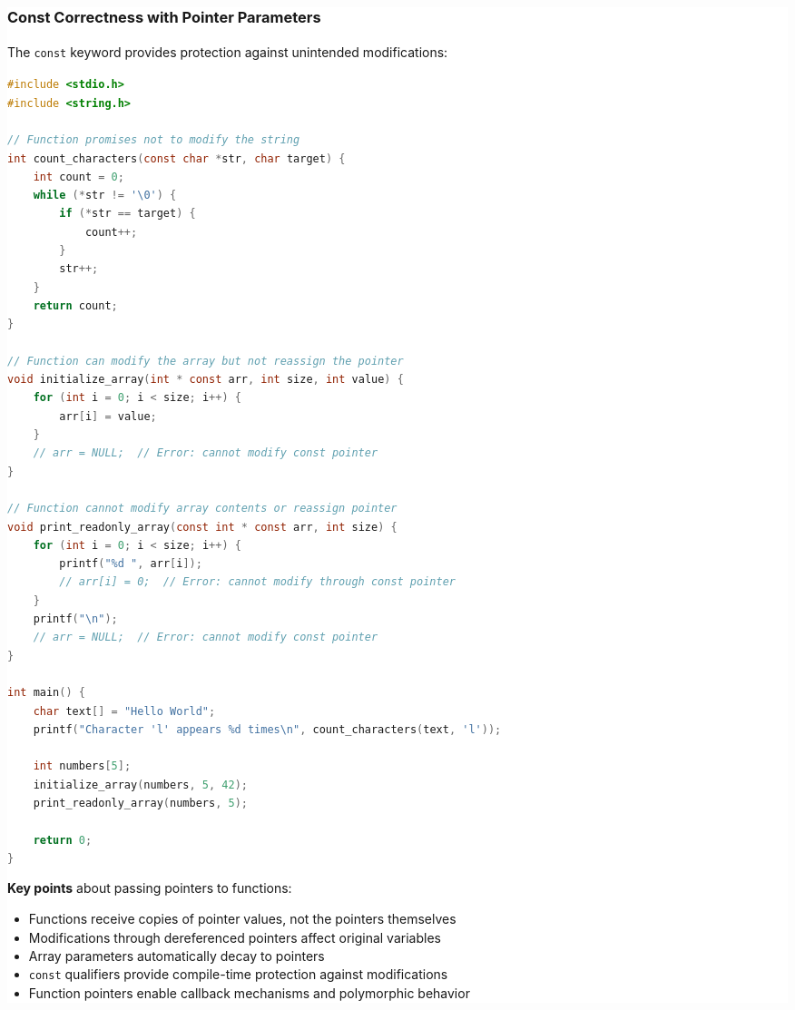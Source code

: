 ### Const Correctness with Pointer Parameters

The `const` keyword provides protection against unintended modifications:

```c
#include <stdio.h>
#include <string.h>

// Function promises not to modify the string
int count_characters(const char *str, char target) {
    int count = 0;
    while (*str != '\0') {
        if (*str == target) {
            count++;
        }
        str++;
    }
    return count;
}

// Function can modify the array but not reassign the pointer
void initialize_array(int * const arr, int size, int value) {
    for (int i = 0; i < size; i++) {
        arr[i] = value;
    }
    // arr = NULL;  // Error: cannot modify const pointer
}

// Function cannot modify array contents or reassign pointer
void print_readonly_array(const int * const arr, int size) {
    for (int i = 0; i < size; i++) {
        printf("%d ", arr[i]);
        // arr[i] = 0;  // Error: cannot modify through const pointer
    }
    printf("\n");
    // arr = NULL;  // Error: cannot modify const pointer
}

int main() {
    char text[] = "Hello World";
    printf("Character 'l' appears %d times\n", count_characters(text, 'l'));
    
    int numbers[5];
    initialize_array(numbers, 5, 42);
    print_readonly_array(numbers, 5);
    
    return 0;
}
```

**Key points** about passing pointers to functions:

- Functions receive copies of pointer values, not the pointers themselves
- Modifications through dereferenced pointers affect original variables
- Array parameters automatically decay to pointers
- `const` qualifiers provide compile-time protection against modifications
- Function pointers enable callback mechanisms and polymorphic behavior
